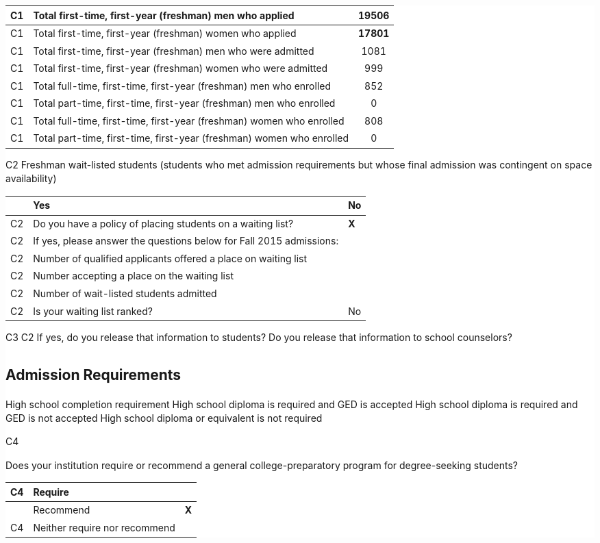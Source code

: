| C1 | Total first-time, first-year (freshman) men who applied | 19506 |
| :-- | :-- | :--: |
| C1 | Total first-time, first-year (freshman) women who applied | $\mathbf{1 7 8 0 1}$ |
| C1 | Total first-time, first-year (freshman) men who were admitted | 1081 |
| C1 | Total first-time, first-year (freshman) women who were admitted | 999 |
| C1 | Total full-time, first-time, first-year (freshman) men who enrolled | 852 |
| C1 | Total part-time, first-time, first-year (freshman) men who enrolled | 0 |
| C1 | Total full-time, first-time, first-year (freshman) women who enrolled | 808 |
| C1 | Total part-time, first-time, first-year (freshman) women who enrolled | 0 |

C2 Freshman wait-listed students (students who met admission requirements but whose final admission was contingent on space availability)

|  | Yes | No |
| :-- | :-- | :-- |
| C2 | Do you have a policy of placing students on a waiting list? | $\mathbf{X}$ |
| C2 | If yes, please answer the questions below for Fall 2015 admissions: |  |
| C2 | Number of qualified applicants offered a place on waiting list |  |
| C2 | Number accepting a place on the waiting list |  |
| C2 | Number of wait-listed students admitted |  |
| C2 | Is your waiting list ranked? | No |

C3
C2
If yes, do you release that information to students?
Do you release that information to school counselors?

## Admission Requirements

High school completion requirement
High school diploma is required and GED is accepted
High school diploma is required and GED is not accepted
High school diploma or equivalent is not required

C4

Does your institution require or recommend a general college-preparatory program for degree-seeking students?

| C4 | Require |  |
| :-- | :-- | :-- |
|  | Recommend | $\mathbf{X}$ |
| C4 | Neither require nor recommend |  |
